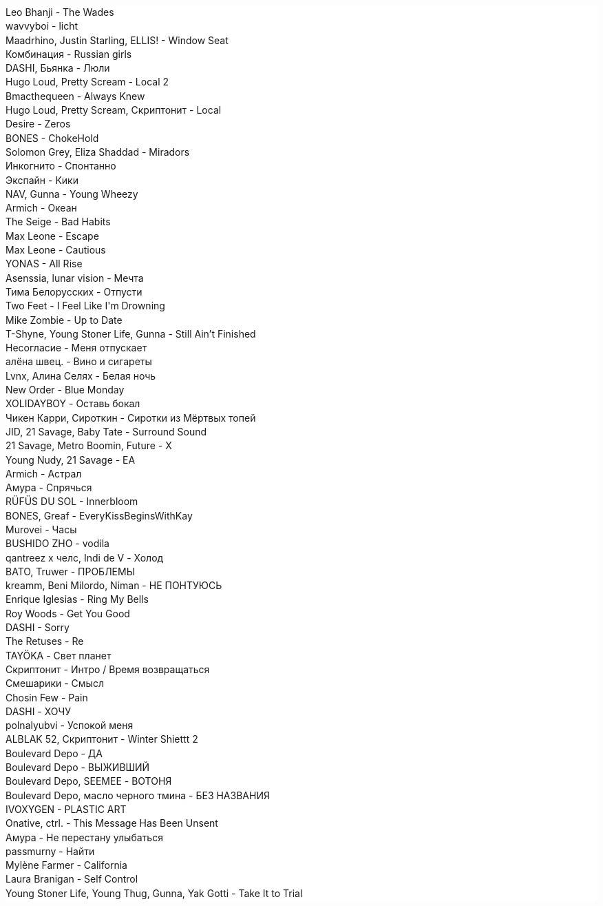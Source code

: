 Leo Bhanji - The Wades  
wavvyboi - licht  
Maadrhino, Justin Starling, ELLIS! - Window Seat  
Комбинация - Russian girls  
DASHI, Бьянка - Люли  
Hugo Loud, Pretty Scream - Local 2  
Bmacthequeen - Always Knew  
Hugo Loud, Pretty Scream, Скриптонит - Local  
Desire - Zeros  
BONES - ChokeHold  
Solomon Grey, Eliza Shaddad - Miradors  
Инкогнито - Спонтанно  
Экспайн - Кики  
NAV, Gunna - Young Wheezy  
Armich - Океан  
The Seige - Bad Habits  
Max Leone - Escape  
Max Leone - Cautious  
YONAS - All Rise  
Asenssia, lunar vision - Мечта  
Тима Белорусских - Отпусти  
Two Feet - I Feel Like I'm Drowning  
Mike Zombie - Up to Date  
T-Shyne, Young Stoner Life, Gunna - Still Ain’t Finished  
Несогласие - Меня отпускает  
алёна швец. - Вино и сигареты  
Lvnx, Алина Селях - Белая ночь  
New Order - Blue Monday  
XOLIDAYBOY - Оставь бокал  
Чикен Карри, Сироткин - Сиротки из Мёртвых топей  
JID, 21 Savage, Baby Tate - Surround Sound  
21 Savage, Metro Boomin, Future - X  
Young Nudy, 21 Savage - EA  
Armich - Астрал  
Амура - Спрячься  
RÜFÜS DU SOL - Innerbloom  
BONES, Greaf - EveryKissBeginsWithKay  
Murovei - Часы  
BUSHIDO ZHO - vodila  
qantreez x челс, Indi de V - Холод  
BATO, Truwer - ПРОБЛЕМЫ  
kreamm, Beni Milordo, Niman - НЕ ПОНТУЮСЬ  
Enrique Iglesias - Ring My Bells  
Roy Woods - Get You Good  
DASHI - Sorry  
The Retuses - Re  
TAYÖKA - Свет планет  
Скриптонит - Интро / Время возвращаться  
Смешарики - Смысл  
Chosin Few - Pain  
DASHI - ХОЧУ  
polnalyubvi - Успокой меня  
ALBLAK 52, Скриптонит - Winter Shiettt 2  
Boulevard Depo - ДА  
Boulevard Depo - ВЫЖИВШИЙ  
Boulevard Depo, SEEMEE - ВОТОНЯ  
Boulevard Depo, масло черного тмина - БЕЗ НАЗВАНИЯ  
IVOXYGEN - PLASTIC ART  
Onative, ctrl. - This Message Has Been Unsent  
Амура - Не перестану улыбаться  
passmurny - Найти  
Mylène Farmer - California  
Laura Branigan - Self Control  
Young Stoner Life, Young Thug, Gunna, Yak Gotti - Take It to Trial  